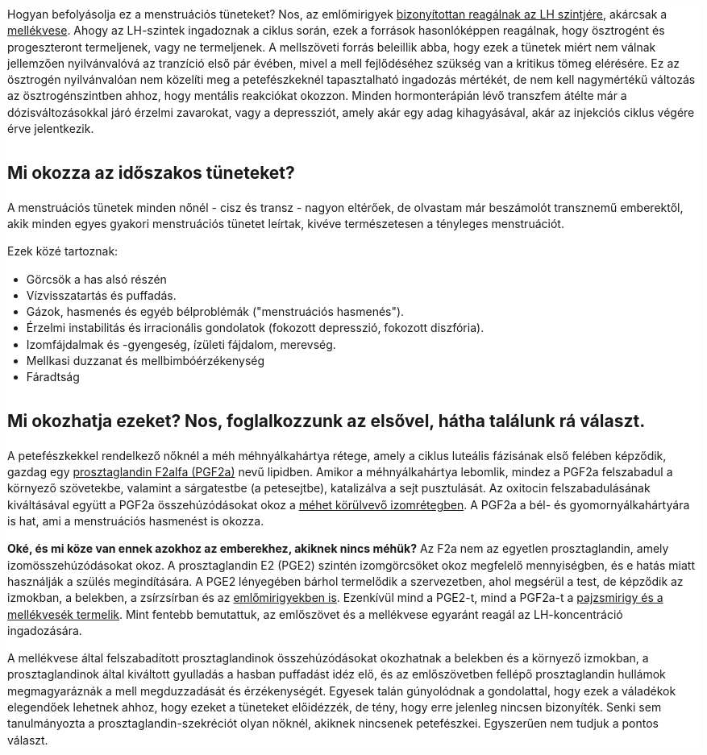 Hogyan befolyásolja ez a menstruációs tüneteket? Nos, az emlőmirigyek [bizonyítottan reagálnak az LH szintjére](https://web.archive.org/web/20230731013126/https://www.sciencedirect.com/science/article/pii/S0024320597000738), akárcsak a [mellékvese](https://web.archive.org/web/20230731013126/https://www.ncbi.nlm.nih.gov/pmc/articles/PMC3459175/). Ahogy az LH-szintek ingadoznak a ciklus során, ezek a források hasonlóképpen reagálnak, hogy ösztrogént és progeszteront termeljenek, vagy ne termeljenek. A mellszöveti forrás beleillik abba, hogy ezek a tünetek miért nem válnak jellemzően nyilvánvalóvá az tranzíció első pár évében, mivel a mell fejlődéséhez szükség van a kritikus tömeg elérésére. Ez az ösztrogén nyilvánvalóan nem közelíti meg a petefészkeknél tapasztalható ingadozás mértékét, de nem kell nagymértékű változás az ösztrogénszintben ahhoz, hogy mentális reakciókat okozzon. Minden hormonterápián lévő transzfem átélte már a dózisváltozásokkal járó érzelmi zavarokat, vagy a depressziót, amely akár egy adag kihagyásával, akár az injekciós ciklus végére érve jelentkezik.

## Mi okozza az időszakos tüneteket?

A menstruációs tünetek minden nőnél - cisz és transz - nagyon eltérőek, de olvastam már beszámolót transznemű emberektől, akik minden egyes gyakori menstruációs tünetet leírtak, kivéve természetesen a tényleges menstruációt. 

Ezek közé tartoznak:

* Görcsök a has alsó részén
* Vízvisszatartás és puffadás.
* Gázok, hasmenés és egyéb bélproblémák ("menstruációs hasmenés").
* Érzelmi instabilitás és irracionális gondolatok (fokozott depresszió, fokozott diszfória).
* Izomfájdalmak és -gyengeség, ízületi fájdalom, merevség.
* Mellkasi duzzanat és mellbimbóérzékenység
* Fáradtság

## Mi okozhatja ezeket? Nos, foglalkozzunk az elsővel, hátha találunk rá választ.

A petefészkekkel rendelkező nőknél a méh méhnyálkahártya rétege, amely a ciklus luteális fázisának első felében képződik, gazdag egy [prosztaglandin F2alfa (PGF2a)](https://web.archive.org/web/20230731013126/https://en.wikipedia.org/wiki/Prostaglandin_F2alpha) nevű lipidben. Amikor a méhnyálkahártya lebomlik, mindez a PGF2a felszabadul a környező szövetekbe, valamint a sárgatestbe (a petesejtbe), katalizálva a sejt pusztulását. Az oxitocin felszabadulásának kiváltásával együtt a PGF2a összehúzódásokat okoz a [méhet körülvevő izomrétegben](https://web.archive.org/web/20230731013126/https://en.wikipedia.org/wiki/Myometrium). A PGF2a a bél- és gyomornyálkahártyára is hat, ami a menstruációs hasmenést is okozza.

**Oké, és mi köze van ennek azokhoz az emberekhez, akiknek nincs méhük?** Az F2a nem az egyetlen prosztaglandin, amely izomösszehúzódásokat okoz. A prosztaglandin E2 (PGE2) szintén izomgörcsöket okoz megfelelő mennyiségben, és e hatás miatt használják a szülés megindítására. A PGE2 lényegében bárhol termelődik a szervezetben, ahol megsérül a test, de képződik az izmokban, a belekben, a zsírzsírban és az [emlőmirigyekben is](https://web.archive.org/web/20230731013126/https://www.ncbi.nlm.nih.gov/pubmed/16204198). Ezenkívül mind a PGE2-t, mind a PGF2a-t a [pajzsmirigy és a mellékvesék termelik](https://web.archive.org/web/20230731013126/https://bpspubs.onlinelibrary.wiley.com/doi/pdf/10.1111/j.1476-5381.1967.tb02003.x). Mint fentebb bemutattuk, az emlőszövet és a mellékvese egyaránt reagál az LH-koncentráció ingadozására.

A mellékvese által felszabadított prosztaglandinok összehúzódásokat okozhatnak a belekben és a környező izmokban, a prosztaglandinok által kiváltott gyulladás a hasban puffadást idéz elő, és az emlőszövetben fellépő prosztaglandin hullámok megmagyaráznák a mell megduzzadását és érzékenységét. Egyesek talán gúnyolódnak a gondolattal, hogy ezek a váladékok elegendőek lehetnek ahhoz, hogy ezeket a tüneteket előidézzék, de tény, hogy erre jelenleg nincsen bizonyíték. Senki sem tanulmányozta a prosztaglandin-szekréciót olyan nőknél, akiknek nincsenek petefészkei. Egyszerűen nem tudjuk a pontos választ.
